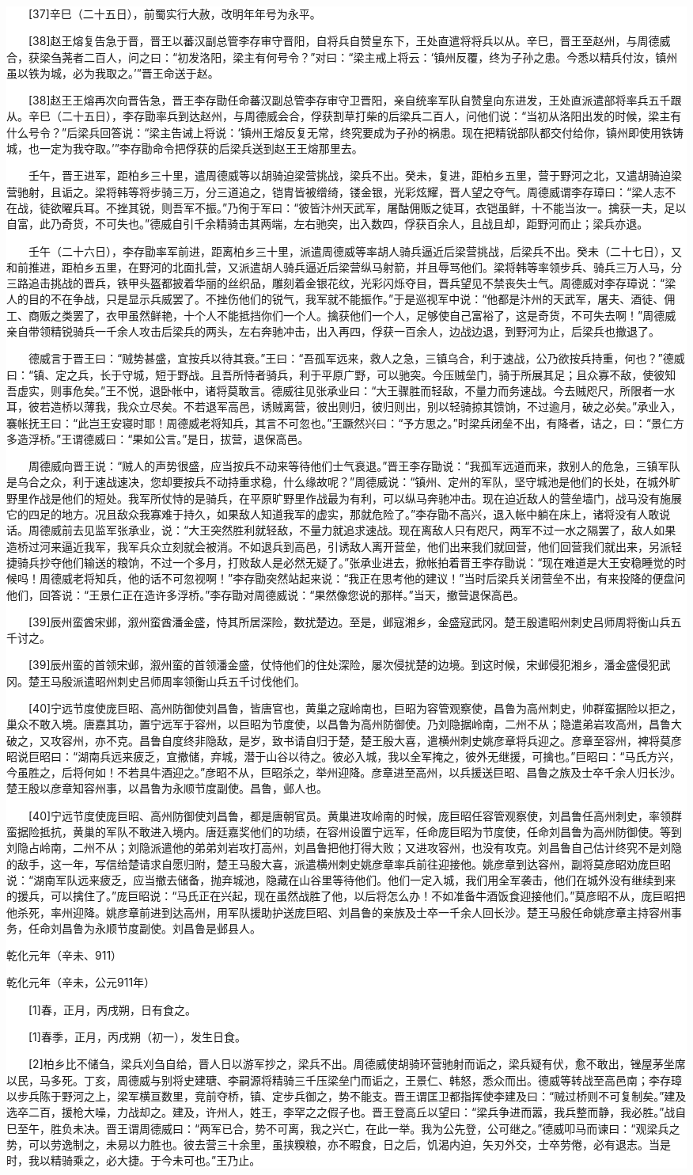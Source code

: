 　　[37]辛巳（二十五日），前蜀实行大赦，改明年年号为永平。

　　[38]赵王熔复告急于晋，晋王以蕃汉副总管李存审守晋阳，自将兵自赞皇东下，王处直遣将将兵以从。辛巳，晋王至赵州，与周德威合，获梁刍荛者二百人，问之曰：“初发洛阳，梁主有何号令？”对曰：“梁主戒上将云：‘镇州反覆，终为子孙之患。今悉以精兵付汝，镇州虽以铁为城，必为我取之。’”晋王命送于赵。

　　[38]赵王王熔再次向晋告急，晋王李存勖任命蕃汉副总管李存审守卫晋阳，亲自统率军队自赞皇向东进发，王处直派遣部将率兵五千跟从。辛巳（二十五日），李存勖率兵到达赵州，与周德威会合，俘获割草打柴的后梁兵二百人，问他们说：“当初从洛阳出发的时候，梁主有什么号令？”后梁兵回答说：“梁主告诫上将说：‘镇州王熔反复无常，终究要成为子孙的祸患。现在把精锐部队都交付给你，镇州即使用铁铸城，也一定为我夺取。’”李存勖命令把俘获的后梁兵送到赵王王熔那里去。

　　壬午，晋王进军，距柏乡三十里，遣周德威等以胡骑迫梁营挑战，梁兵不出。癸未，复进，距柏乡五里，营于野河之北，又遣胡骑迫梁营驰射，且诟之。梁将韩等将步骑三万，分三道追之，铠胄皆被缯绮，镂金银，光彩炫耀，晋人望之夺气。周德威谓李存璋曰：“梁人志不在战，徒欲曜兵耳。不挫其锐，则吾军不振。”乃徇于军曰：“彼皆汴州天武军，屠酤佣贩之徒耳，衣铠虽鲜，十不能当汝一。擒获一夫，足以自富，此乃奇货，不可失也。”德威自引千余精骑击其两端，左右驰突，出入数四，俘获百余人，且战且却，距野河而止；梁兵亦退。

　　壬午（二十六日），李存勖率军前进，距离柏乡三十里，派遣周德威等率胡人骑兵逼近后梁营挑战，后梁兵不出。癸未（二十七日），又和前推进，距柏乡五里，在野河的北面扎营，又派遣胡人骑兵逼近后梁营纵马射箭，并且辱骂他们。梁将韩等率领步兵、骑兵三万人马，分三路追击挑战的晋兵，铁甲头盔都披着华丽的丝织品，雕刻着金银花纹，光彩闪烁夺目，晋兵望见不禁丧失士气。周德威对李存璋说：“梁人的目的不在争战，只是显示兵威罢了。不挫伤他们的锐气，我军就不能振作。”于是巡视军中说：“他都是汴州的天武军，屠夫、酒徒、佣工、商贩之类罢了，衣甲虽然鲜艳，十个人不能抵挡你们一个人。擒获他们一个人，足够使自己富裕了，这是奇货，不可失去啊！”周德威亲自带领精锐骑兵一千余人攻击后梁兵的两头，左右奔驰冲击，出入再四，俘获一百余人，边战边退，到野河为止，后梁兵也撤退了。

　　德威言于晋王曰：“贼势甚盛，宜按兵以待其衰。”王曰：“吾孤军远来，救人之急，三镇乌合，利于速战，公乃欲按兵持重，何也？”德威曰：“镇、定之兵，长于守城，短于野战。且吾所恃者骑兵，利于平原广野，可以驰突。今压贼垒门，骑于所展其足；且众寡不敌，使彼知吾虚实，则事危矣。”王不悦，退卧帐中，诸将莫敢言。德威往见张承业曰：“大王骤胜而轻敌，不量力而务速战。今去贼咫尺，所限者一水耳，彼若造桥以薄我，我众立尽矣。不若退军高邑，诱贼离营，彼出则归，彼归则出，别以轻骑掠其馈饷，不过逾月，破之必矣。”承业入，褰帐抚王曰：“此岂王安寝时耶！周德威老将知兵，其言不可忽也。”王蹶然兴曰：“予方思之。”时梁兵闭垒不出，有降者，诘之，曰：“景仁方多造浮桥。”王谓德威曰：“果如公言。”是日，拔营，退保高邑。

　　周德威向晋王说：“贼人的声势很盛，应当按兵不动来等待他们士气衰退。”晋王李存勖说：“我孤军远道而来，救别人的危急，三镇军队是乌合之众，利于速战速决，您却要按兵不动持重求稳，什么缘故呢？”周德威说：“镇州、定州的军队，坚守城池是他们的长处，在城外旷野里作战是他们的短处。我军所仗恃的是骑兵，在平原旷野里作战最为有利，可以纵马奔驰冲击。现在迫近敌人的营垒墙门，战马没有施展它的四足的地方。况且敌众我寡难于持久，如果敌人知道我军的虚实，那就危险了。”李存勖不高兴，退入帐中躺在床上，诸将没有人敢说话。周德威前去见监军张承业，说：“大王突然胜利就轻敌，不量力就追求速战。现在离敌人只有咫尺，两军不过一水之隔罢了，敌人如果造桥过河来逼近我军，我军兵众立刻就会被消。不如退兵到高邑，引诱敌人离开营垒，他们出来我们就回营，他们回营我们就出来，另派轻捷骑兵抄夺他们输送的粮饷，不过一个多月，打败敌人是必然无疑了。”张承业进去，掀帐拍着晋王李存勖说：“现在难道是大王安稳睡觉的时候吗！周德威老将知兵，他的话不可忽视啊！”李存勖突然站起来说：“我正在思考他的建议！”当时后梁兵关闭营垒不出，有来投降的便盘问他们，回答说：“王景仁正在造许多浮桥。”李存勖对周德威说：“果然像您说的那样。”当天，撤营退保高邑。

　　[39]辰州蛮酋宋邺，溆州蛮酋潘金盛，恃其所居深险，数扰楚边。至是，邺寇湘乡，金盛寇武冈。楚王殷遣昭州刺史吕师周将衡山兵五千讨之。

　　[39]辰州蛮的首领宋邺，溆州蛮的首领潘金盛，仗恃他们的住处深险，屡次侵扰楚的边境。到这时候，宋邺侵犯湘乡，潘金盛侵犯武冈。楚王马殷派遣昭州刺史吕师周率领衡山兵五千讨伐他们。

　　[40]宁远节度使庞巨昭、高州防御使刘昌鲁，皆唐官也，黄巢之寇岭南也，巨昭为容管观察使，昌鲁为高州刺史，帅群蛮据险以拒之，巢众不敢入境。唐嘉其功，置宁远军于容州，以巨昭为节度使，以昌鲁为高州防御使。乃刘隐据岭南，二州不从；隐遣弟岩攻高州，昌鲁大破之，又攻容州，亦不克。昌鲁自度终非隐敌，是岁，致书请自归于楚，楚王殷大喜，遣横州刺史姚彦章将兵迎之。彦章至容州，裨将莫彦昭说巨昭曰：“湖南兵远来疲乏，宜撤储，弃城，潜于山谷以待之。彼必入城，我以全军掩之，彼外无继援，可擒也。”巨昭曰：“马氏方兴，今虽胜之，后将何如！不若具牛酒迎之。”彦昭不从，巨昭杀之，举州迎降。彦章进至高州，以兵援送巨昭、昌鲁之族及士卒千余人归长沙。楚王殷以彦章知容州事，以昌鲁为永顺节度副使。昌鲁，邺人也。

 





　　[40]宁远节度使庞巨昭、高州防御使刘昌鲁，都是唐朝官员。黄巢进攻岭南的时候，庞巨昭任容管观察使，刘昌鲁任高州刺史，率领群蛮据险抵抗，黄巢的军队不敢进入境内。唐廷嘉奖他们的功绩，在容州设置宁远军，任命庞巨昭为节度使，任命刘昌鲁为高州防御使。等到刘隐占岭南，二州不从；刘隐派遣他的弟弟刘岩攻打高州，刘昌鲁把他打得大败；又进攻容州，也没有攻克。刘昌鲁自己估计终究不是刘隐的敌手，这一年，写信给楚请求自愿归附，楚王马殷大喜，派遣横州刺史姚彦章率兵前往迎接他。姚彦章到达容州，副将莫彦昭劝庞巨昭说：“湖南军队远来疲乏，应当撤去储备，抛弃城池，隐藏在山谷里等待他们。他们一定入城，我们用全军袭击，他们在城外没有继续到来的援兵，可以擒住了。”庞巨昭说：“马氏正在兴起，现在虽然战胜了他，以后将怎么办！不如准备牛酒饭食迎接他们。”莫彦昭不从，庞巨昭把他杀死，率州迎降。姚彦章前进到达高州，用军队援助护送庞巨昭、刘昌鲁的亲族及士卒一千余人回长沙。楚王马殷任命姚彦章主持容州事务，任命刘昌鲁为永顺节度副使。刘昌鲁是邺县人。

乾化元年（辛未、911）

乾化元年（辛未，公元911年）

　　[1]春，正月，丙戌朔，日有食之。

　　[1]春季，正月，丙戌朔（初一），发生日食。

　　[2]柏乡比不储刍，梁兵刈刍自给，晋人日以游军抄之，梁兵不出。周德威使胡骑环营驰射而诟之，梁兵疑有伏，愈不敢出，锉屋茅坐席以民，马多死。丁亥，周德威与别将史建瑭、李嗣源将精骑三千压梁垒门而诟之，王景仁、韩怒，悉众而出。德威等转战至高邑南；李存璋以步兵陈于野河之上，梁军横亘数里，竞前夺桥，镇、定步兵御之，势不能支。晋王谓匡卫都指挥使李建及曰：“贼过桥则不可复制矣。”建及选卒二百，援枪大噪，力战却之。建及，许州人，姓王，李罕之之假子也。晋王登高丘以望曰：“梁兵争进而嚣，我兵整而静，我必胜。”战自巳至午，胜负未决。晋王谓周德威曰：“两军已合，势不可离，我之兴亡，在此一举。我为公先登，公可继之。”德威叩马而谏曰：“观梁兵之势，可以劳逸制之，未易以力胜也。彼去营三十余里，虽挟糗粮，亦不暇食，日之后，饥渴内迫，矢刃外交，士卒劳倦，必有退志。当是时，我以精骑乘之，必大捷。于今未可也。”王乃止。

